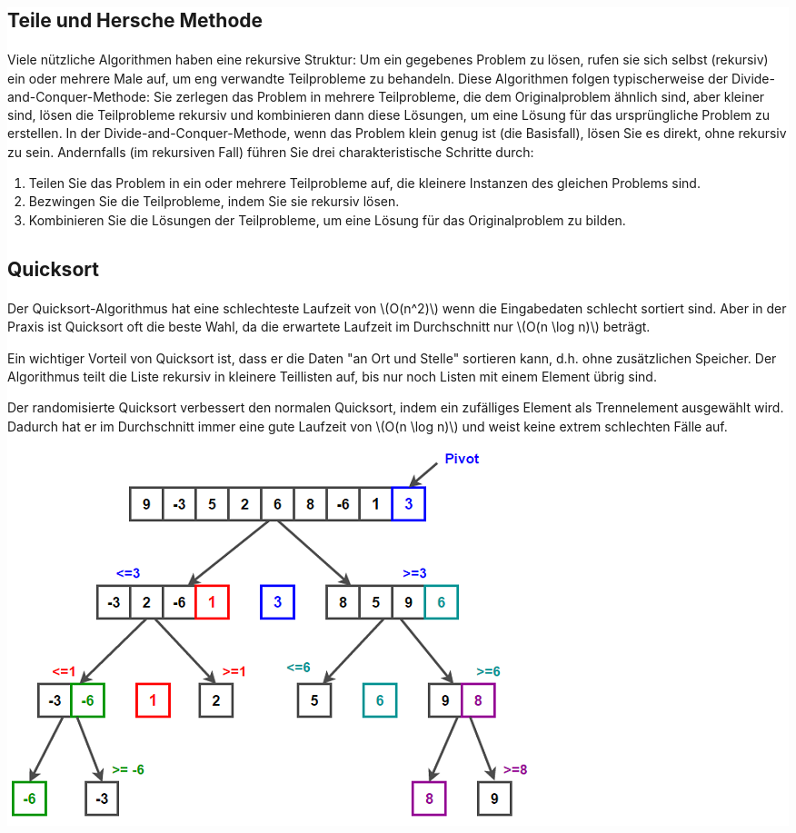 ## Teile und Hersche Methode

Viele nützliche Algorithmen haben eine rekursive Struktur: Um ein gegebenes Problem zu lösen, rufen sie sich selbst (rekursiv) ein oder mehrere Male auf, um eng verwandte Teilprobleme zu behandeln. Diese Algorithmen folgen typischerweise der Divide-and-Conquer-Methode: Sie zerlegen das Problem in mehrere Teilprobleme, die dem Originalproblem ähnlich sind, aber kleiner sind, lösen die Teilprobleme rekursiv und kombinieren dann diese Lösungen, um eine Lösung für das ursprüngliche Problem zu erstellen.
In der Divide-and-Conquer-Methode, wenn das Problem klein genug ist (die Basisfall), lösen Sie es direkt, ohne rekursiv zu sein. Andernfalls (im rekursiven Fall) führen Sie drei charakteristische Schritte durch:
1. Teilen Sie das Problem in ein oder mehrere Teilprobleme auf, die kleinere Instanzen des gleichen Problems sind.
2. Bezwingen Sie die Teilprobleme, indem Sie sie rekursiv lösen.
3. Kombinieren Sie die Lösungen der Teilprobleme, um eine Lösung für das Originalproblem zu bilden.


## Quicksort

Der Quicksort-Algorithmus hat eine schlechteste Laufzeit von \\(O(n^2)\\) wenn die Eingabedaten schlecht sortiert sind. Aber in der Praxis ist Quicksort oft die beste Wahl, da die erwartete Laufzeit im Durchschnitt nur \\(O(n \log n)\\) beträgt.

Ein wichtiger Vorteil von Quicksort ist, dass er die Daten "an Ort und Stelle" sortieren kann, d.h. ohne zusätzlichen Speicher. Der Algorithmus teilt die Liste rekursiv in kleinere Teillisten auf, bis nur noch Listen mit einem Element übrig sind.

Der randomisierte Quicksort verbessert den normalen Quicksort, indem ein zufälliges Element als Trennelement ausgewählt wird. Dadurch hat er im Durchschnitt immer eine gute Laufzeit von \\(O(n \log n)\\) und weist keine extrem schlechten Fälle auf.

![](./img/quick.png) 

